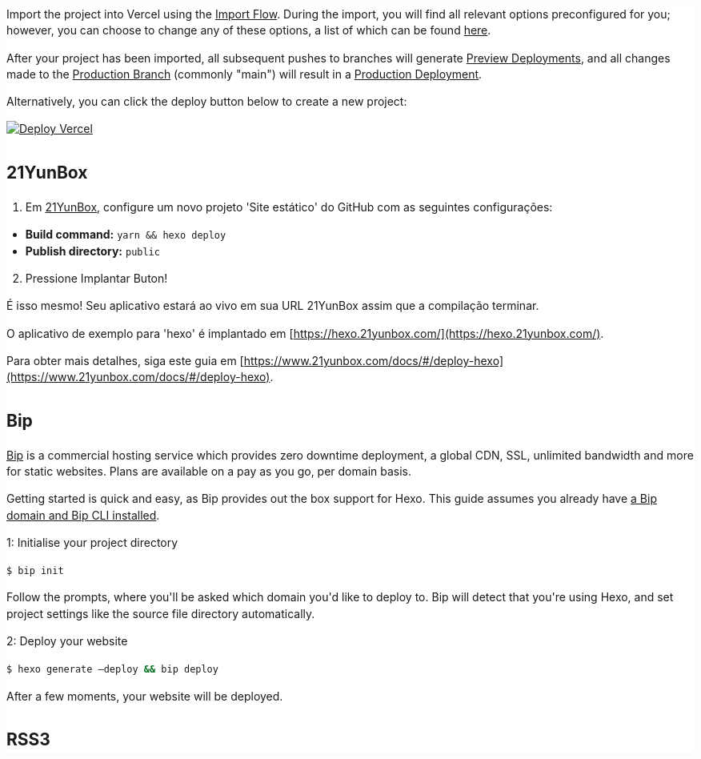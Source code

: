 Import the project into Vercel using the [Import Flow](https://vercel.com/import/git). During the import, you will find all relevant options preconfigured for you; however, you can choose to change any of these options, a list of which can be found [here](https://vercel.com/docs/build-step#build-&-development-settings).

After your project has been imported, all subsequent pushes to branches will generate [Preview Deployments](https://vercel.com/docs/platform/deployments#preview), and all changes made to the [Production Branch](https://vercel.com/docs/git-integrations#production-branch) (commonly "main") will result in a [Production Deployment](https://vercel.com/docs/platform/deployments#production).

Alternatively, you can click the deploy button below to create a new project:

[![Deploy Vercel](https://vercel.com/button)](https://vercel.com/new/hexo)

## 21YunBox

1. Em [21YunBox](https://www.21yunbox.com), configure um novo projeto 'Site estático' do GitHub com as seguintes configurações:

- **Build command:** `yarn && hexo deploy`
- **Publish directory:** `public`

2. Pressione Implantar Buton!

É isso mesmo! Seu aplicativo estará ao vivo em sua URL 21YunBox assim que a compilação terminar.

O aplicativo de exemplo para 'hexo' é implantado em [https://hexo.21yunbox.com/](https://hexo.21yunbox.com/).

Para obter mais detalhes, siga este guia em [https://www.21yunbox.com/docs/#/deploy-hexo](https://www.21yunbox.com/docs/#/deploy-hexo).

## Bip

[Bip](https://bip.sh) is a commercial hosting service which provides zero downtime deployment, a global CDN, SSL, unlimited bandwidth and more for static websites. Plans are available on a pay as you go, per domain basis.

Getting started is quick and easy, as Bip provides out the box support for Hexo. This guide assumes you already have [a Bip domain and Bip CLI installed](https://bip.sh/getstarted).

1: Initialise your project directory

```bash
$ bip init
```

Follow the prompts, where you'll be asked which domain you'd like to deploy to. Bip will detect that you're using Hexo, and set project settings like the source file directory automatically.

2: Deploy your website

```bash
$ hexo generate —deploy && bip deploy
```

After a few moments, your website will be deployed.

## RSS3
